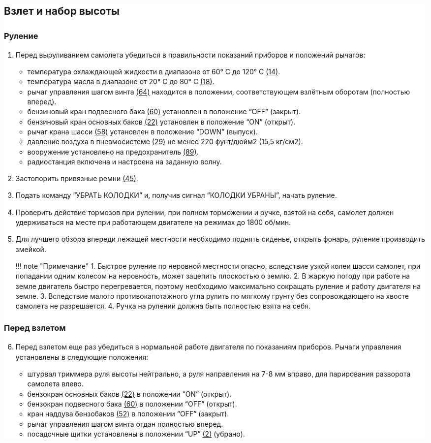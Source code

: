 
## Взлет и набор высоты

### Руление

1. Перед выруливанием самолета убедиться в правильности показаний приборов и положений
   рычагов:

    - температура охлаждающей жидкости в диапазоне от 60° С до 120° С [(14)](03.cockpit.md#cockpit_part_14).
    - температура масла в диапазоне от 20° С до 80° С [(18)](03.cockpit.md#cockpit_part_18).
    - рычаг управления шагом винта [(64)](03.cockpit.md#cockpit_part_64) находится в положении, соответствующем взлётным
    оборотам (полностью вперед).
    - бензиновый кран подвесного бака [(60)](03.cockpit.md#cockpit_part_60) установлен в положение “OFF” (закрыт).
    - бензиновый кран основных баков [(22)](03.cockpit.md#cockpit_part_22) установлен в положение “ON” (открыт).
    - рычаг крана шасси [(58)](03.cockpit.md#cockpit_part_58) установлен в положение “DOWN” (выпуск).
    - давление воздуха в пневмосистеме [(29)](03.cockpit.md#cockpit_part_29) не менее 220 фунт/дюйм2 (15,5 кг/см2).
    - вооружение установлено на предохранитель [(89)](03.cockpit.md#cockpit_part_89).
    - радиостанция включена и настроена на заданную волну.

2. Застопорить привязные ремни [(45)](03.cockpit.md#cockpit_part_45).
3. Подать команду “УБРАТЬ КОЛОДКИ” и, получив сигнал “КОЛОДКИ УБРАНЫ”, начать руление.
4. Проверить действие тормозов при рулении, при полном торможении и ручке, взятой на себя,
   самолет должен удерживаться на месте при работающем двигателе на режимах до 1800
   об/мин.
5. Для лучшего обзора впереди лежащей местности необходимо поднять сиденье, открыть
   фонарь, руление производить змейкой.

    !!! note "Примечание"
        1. Быстрое руление по неровной местности опасно, вследствие узкой колеи шасси самолет,
           при попадании одним колесом на неровность, может зацепить плоскостью о землю.
        2. В жаркую погоду при работе на земле двигатель быстро перегревается, поэтому
           необходимо максимально сокращать руление и работу двигателя на земле.
        3. Вследствие малого противокапотажного угла рулить по мягкому грунту без
           сопровождающего на хвосте самолета не разрешается.
        4. Ручка на рулении должна быть полностью взята на себя.

### Перед взлетом

6. Перед взлетом еще раз убедиться в нормальной работе двигателя по показаниям приборов.
   Рычаги управления установлены в следующие положения:

    - штурвал триммера руля высоты нейтрально, а руля направления на 7-8 мм вправо, для
    парирования разворота самолета влево.
    - бензокран основных баков [(22)](03.cockpit.md#cockpit_part_22) в положении “ON” (открыт).
    - бензокран подвесного бака [(60)](03.cockpit.md#cockpit_part_60) в положении “OFF” (открыт).
    - кран наддува бензобаков [(52)](03.cockpit.md#cockpit_part_52) в положении “OFF” (закрыт).
    - рычаг управления шагом винта отдан полностью вперед.
    - посадочные щитки установлены в положении “UP” [(2)](03.cockpit.md#cockpit_part_2) (убрано).

